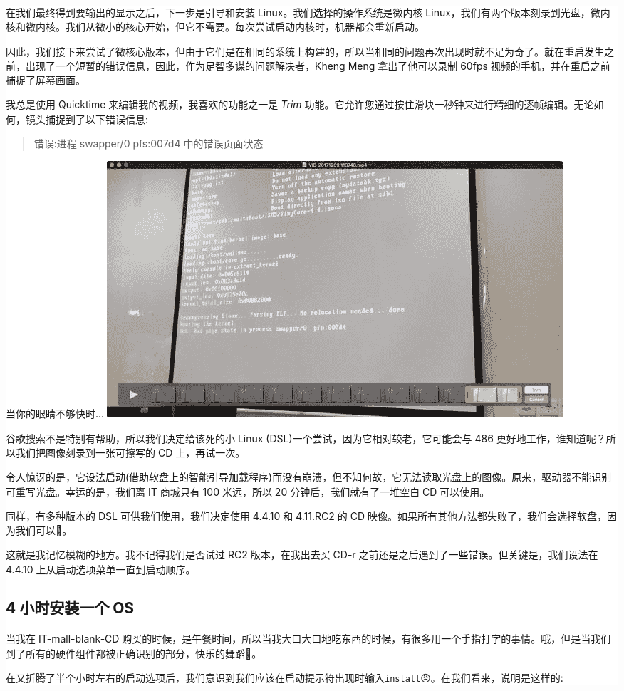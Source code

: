 在我们最终得到要输出的显示之后，下一步是引导和安装 Linux。我们选择的操作系统是微内核 Linux，我们有两个版本刻录到光盘，微内核和微内核。我们从微小的核心开始，但它不需要。每次尝试启动内核时，机器都会重新启动。

因此，我们接下来尝试了微核心版本，但由于它们是在相同的系统上构建的，所以当相同的问题再次出现时就不足为奇了。就在重启发生之前，出现了一个短暂的错误信息，因此，作为足智多谋的问题解决者，Kheng Meng 拿出了他可以录制 60fps 视频的手机，并在重启之前捕捉了屏幕画面。

我总是使用 Quicktime 来编辑我的视频，我喜欢的功能之一是 *Trim* 功能。它允许您通过按住滑块一秒钟来进行精细的逐帧编辑。无论如何，镜头捕捉到了以下错误信息:

> 错误:进程 swapper/0 pfs:007d4 中的错误页面状态

当你的眼睛不够快时... [![Troubleshooting with video](img/17fddd7970c5f5dbf634d486752bc9af.png)](https://res.cloudinary.com/practicaldev/image/fetch/s--fZiCh_8z--/c_limit%2Cf_auto%2Cfl_progressive%2Cq_auto%2Cw_880/https://www.chenhuijing.cimg/posts/supersilly/quicktime-640.jpg)

谷歌搜索不是特别有帮助，所以我们决定给该死的小 Linux (DSL)一个尝试，因为它相对较老，它可能会与 486 更好地工作，谁知道呢？所以我们把图像刻录到一张可擦写的 CD 上，再试一次。

令人惊讶的是，它设法启动(借助软盘上的智能引导加载程序)而没有崩溃，但不知何故，它无法读取光盘上的图像。原来，驱动器不能识别可重写光盘。幸运的是，我们离 IT 商城只有 100 米远，所以 20 分钟后，我们就有了一堆空白 CD 可以使用。

同样，有多种版本的 DSL 可供我们使用，我们决定使用 4.4.10 和 4.11.RC2 的 CD 映像。如果所有其他方法都失败了，我们会选择软盘，因为我们可以💪。

这就是我记忆模糊的地方。我不记得我们是否试过 RC2 版本，在我出去买 CD-r 之前还是之后遇到了一些错误。但关键是，我们设法在 4.4.10 上从启动选项菜单一直到启动顺序。

## 4 小时安装一个 OS

当我在 IT-mall-blank-CD 购买的时候，是午餐时间，所以当我大口大口地吃东西的时候，有很多用一个手指打字的事情。哦，但是当我们到了所有的硬件组件都被正确识别的部分，快乐的舞蹈💃。

在又折腾了半个小时左右的启动选项后，我们意识到我们应该在启动提示符出现时输入`install`😠。在我们看来，说明是这样的:
